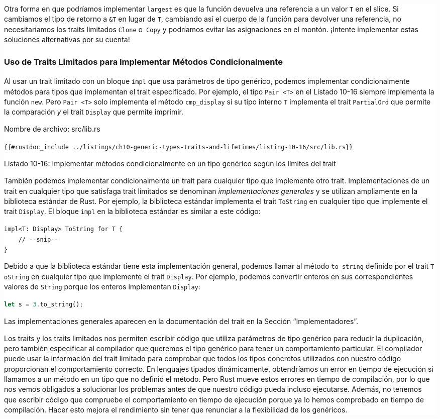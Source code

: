 Otra forma en que podríamos implementar `largest` es que la función devuelva una
referencia a un valor `T` en el slice. Si cambiamos el tipo de retorno a `&T`
en lugar de `T`, cambiando así el cuerpo de la función para devolver una
referencia, no necesitaríamos los traits limitados `Clone` o` Copy` y podríamos
evitar las asignaciones en el montón. ¡Intente implementar estas soluciones alternativas por su cuenta!

### Uso de Traits Limitados para Implementar Métodos Condicionalmente

Al usar un trait limitado con un bloque `impl` que usa parámetros de tipo genérico,
podemos implementar condicionalmente métodos para tipos que implementan el trait especificado.
Por ejemplo, el tipo `Pair <T>` en el Listado 10-16 siempre implementa la
función `new`. Pero `Pair <T>` solo implementa el método `cmp_display` si su
tipo interno `T` implementa el trait `PartialOrd` que permite la comparación *y*
el trait `Display` que permite imprimir.

<span class="filename"> ​​Nombre de archivo: src/lib.rs</span>

```rust,noplayground
{{#rustdoc_include ../listings/ch10-generic-types-traits-and-lifetimes/listing-10-16/src/lib.rs}}
```

<span class="caption">Listado 10-16: Implementar métodos condicionalmente en un
tipo genérico según los límites del trait</span>

También podemos implementar condicionalmente un trait para cualquier tipo que implemente
otro trait. Implementaciones de un trait en cualquier tipo que satisfaga trait limitados
se denominan *implementaciones generales* y se utilizan ampliamente en la
biblioteca estándar de Rust. Por ejemplo, la biblioteca estándar implementa el
trait `ToString` en cualquier tipo que implemente el trait `Display`.
El bloque `impl` en la biblioteca estándar es similar a este código:

```rust,ignore
impl<T: Display> ToString for T {
    // --snip--
}
```

Debido a que la biblioteca estándar tiene esta implementación general, podemos llamar al
método `to_string` definido por el trait `ToString` en cualquier tipo que implemente
el trait `Display`. Por ejemplo, podemos convertir enteros en sus correspondientes
valores de `String` porque los enteros implementan `Display`:

```rust
let s = 3.to_string();
```

Las implementaciones generales aparecen en la documentación del trait en la
Sección “Implementadores”.

Los traits y los traits limitados nos permiten escribir código que utiliza parámetros de tipo genérico para
reducir la duplicación, pero también especificar al compilador que queremos el tipo genérico
para tener un comportamiento particular. El compilador puede usar la
información del trait limitado para comprobar que todos los tipos concretos utilizados con nuestro código proporcionan el
comportamiento correcto. En lenguajes tipados dinámicamente, obtendríamos un error en
tiempo de ejecución si llamamos a un método en un tipo que no definió el método. Pero Rust
mueve estos errores en tiempo de compilación, por lo que nos vemos obligados a solucionar los problemas antes
de que nuestro código pueda incluso ejecutarse. Además, no tenemos que escribir código que
compruebe el comportamiento en tiempo de ejecución porque ya lo hemos comprobado en tiempo de compilación.
Hacer esto mejora el rendimiento sin tener que renunciar a la flexibilidad de los genéricos.
